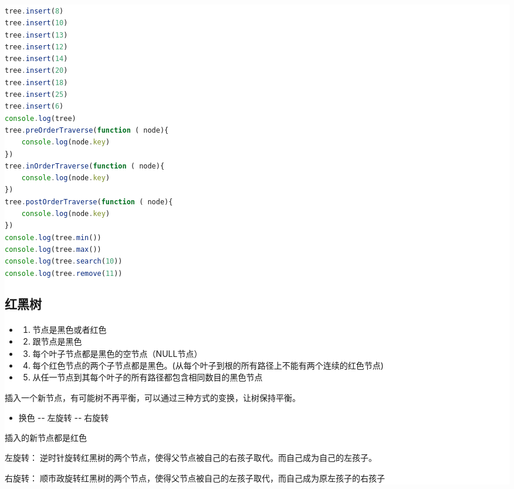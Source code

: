 ```js  
tree.insert(8)
tree.insert(10)
tree.insert(13)
tree.insert(12)
tree.insert(14)
tree.insert(20)
tree.insert(18)
tree.insert(25)
tree.insert(6)
console.log(tree)
tree.preOrderTraverse(function ( node){
    console.log(node.key)
})
tree.inOrderTraverse(function ( node){
    console.log(node.key)
})
tree.postOrderTraverse(function ( node){
    console.log(node.key)
})
console.log(tree.min())
console.log(tree.max())
console.log(tree.search(10))
console.log(tree.remove(11))
```

## 红黑树

+ 1. 节点是黑色或者红色
+ 2. 跟节点是黑色
+ 3. 每个叶子节点都是黑色的空节点（NULL节点）
+ 4. 每个红色节点的两个子节点都是黑色。(从每个叶子到根的所有路径上不能有两个连续的红色节点) 
+ 5. 从任一节点到其每个叶子的所有路径都包含相同数目的黑色节点

插入一个新节点，有可能树不再平衡，可以通过三种方式的变换，让树保持平衡。

+  换色 -- 左旋转 -- 右旋转

插入的新节点都是红色

左旋转： 逆时针旋转红黑树的两个节点，使得父节点被自己的右孩子取代。而自己成为自己的左孩子。

右旋转： 顺市政旋转红黑树的两个节点，使得父节点被自己的左孩子取代，而自己成为原左孩子的右孩子